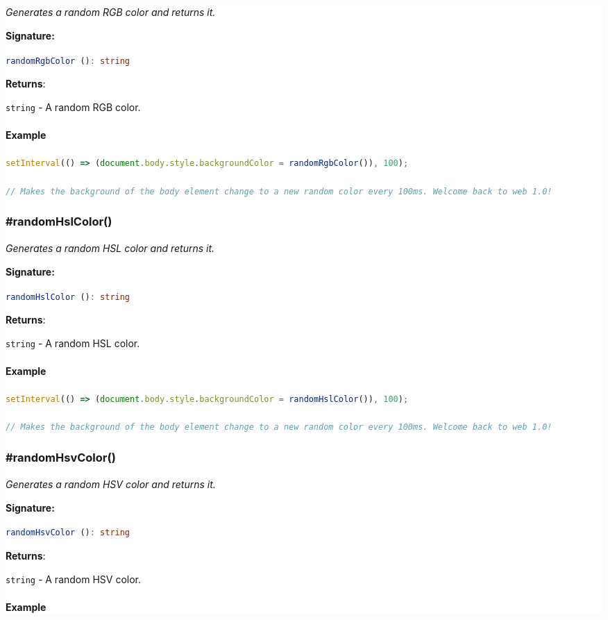 _Generates a random RGB color and returns it._

**Signature:**

```typescript
randomRgbColor (): string
```

**Returns**:

`string` - A random RGB color.

#### Example

```typescript
setInterval(() => (document.body.style.backgroundColor = randomRgbColor()), 100);

// Makes the background of the body element change to a new random color every 100ms. Welcome back to web 1.0!
```

### #randomHslColor()

_Generates a random HSL color and returns it._

**Signature:**

```typescript
randomHslColor (): string
```

**Returns**:

`string` - A random HSL color.

#### Example

```typescript
setInterval(() => (document.body.style.backgroundColor = randomHslColor()), 100);

// Makes the background of the body element change to a new random color every 100ms. Welcome back to web 1.0!
```

### #randomHsvColor()

_Generates a random HSV color and returns it._

**Signature:**

```typescript
randomHsvColor (): string
```

**Returns**:

`string` - A random HSV color.

#### Example
